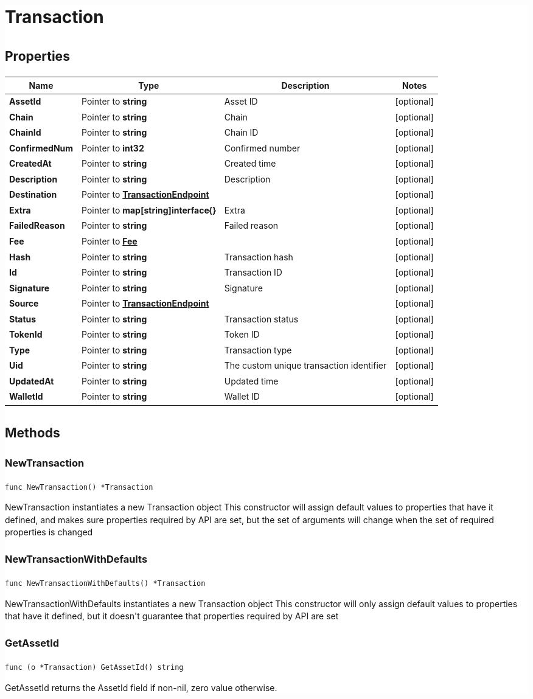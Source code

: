 # Transaction

## Properties

Name | Type | Description | Notes
------------ | ------------- | ------------- | -------------
**AssetId** | Pointer to **string** | Asset ID | [optional] 
**Chain** | Pointer to **string** | Chain | [optional] 
**ChainId** | Pointer to **string** | Chain ID | [optional] 
**ConfirmedNum** | Pointer to **int32** | Confirmed number | [optional] 
**CreatedAt** | Pointer to **string** | Created time | [optional] 
**Description** | Pointer to **string** | Description | [optional] 
**Destination** | Pointer to [**TransactionEndpoint**](TransactionEndpoint.md) |  | [optional] 
**Extra** | Pointer to **map[string]interface{}** | Extra | [optional] 
**FailedReason** | Pointer to **string** | Failed reason | [optional] 
**Fee** | Pointer to [**Fee**](Fee.md) |  | [optional] 
**Hash** | Pointer to **string** | Transaction hash | [optional] 
**Id** | Pointer to **string** | Transaction ID | [optional] 
**Signature** | Pointer to **string** | Signature | [optional] 
**Source** | Pointer to [**TransactionEndpoint**](TransactionEndpoint.md) |  | [optional] 
**Status** | Pointer to **string** | Transaction status | [optional] 
**TokenId** | Pointer to **string** | Token ID | [optional] 
**Type** | Pointer to **string** | Transaction type | [optional] 
**Uid** | Pointer to **string** | The custom unique transaction identifier | [optional] 
**UpdatedAt** | Pointer to **string** | Updated time | [optional] 
**WalletId** | Pointer to **string** | Wallet ID | [optional] 

## Methods

### NewTransaction

`func NewTransaction() *Transaction`

NewTransaction instantiates a new Transaction object
This constructor will assign default values to properties that have it defined,
and makes sure properties required by API are set, but the set of arguments
will change when the set of required properties is changed

### NewTransactionWithDefaults

`func NewTransactionWithDefaults() *Transaction`

NewTransactionWithDefaults instantiates a new Transaction object
This constructor will only assign default values to properties that have it defined,
but it doesn't guarantee that properties required by API are set

### GetAssetId

`func (o *Transaction) GetAssetId() string`

GetAssetId returns the AssetId field if non-nil, zero value otherwise.
